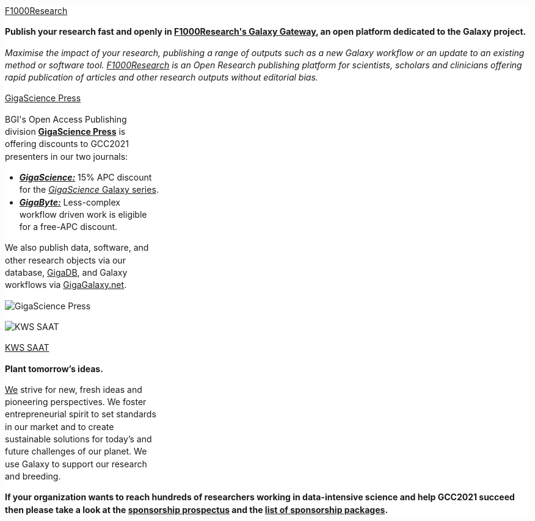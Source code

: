 [F1000Research](https://gcc2021.sched.com/sponsor/f1000research1)

</div>

**Publish your research fast and openly in [F1000Research's Galaxy Gateway](https://f1000research.com/gateways/galaxy), an open platform dedicated to the Galaxy project.**

*Maximise the impact of your research, publishing a range of outputs such as a new Galaxy workflow or an update to an existing method or software tool. [F1000Research](https://f1000research.com/) is an Open Research publishing platform for scientists, scholars and clinicians offering rapid publication of articles and other research outputs without editorial bias.*

</div>



<div class="card border-info"  style="min-width: 20%; max-width: 18rem;">
<div class="card-header trim-p">

[GigaScience Press](https://gcc2021.sched.com/sponsor/gigascience3)

</div>

BGI's Open Access Publishing division **[GigaScience Press](http://gigasciencepress.com/)** is offering discounts to GCC2021 presenters in our two journals:

* **[*GigaScience:*](https://gigasciencejournal.com/)** 15% APC discount for the [*GigaScience* Galaxy series](https://academic.oup.com/gigascience/pages/galaxy_series_data_intensive_reproducible_research).
* **[*GigaByte:*](https://gigabytejournal.com/)** Less-complex workflow driven work is eligible for a free-APC discount.

We also publish data, software, and other research objects via our database, [GigaDB](http://gigadb.org/), and Galaxy workflows via [GigaGalaxy.net](http://gigagalaxy.net/).

<p><img class="card-img-bottom" src="/images/logos/gigascience-press-logo.png" alt="GigaScience Press" /></p>
</div>



<div class="card border-info"  style="min-width: 20%; max-width: 18rem;">
<img class="card-img-top" src="/images/logos/kws-logo-slogan.png" alt="KWS SAAT" />
<div class="card-header trim-p">

[KWS SAAT](https://gcc2021.sched.com/sponsor/kws1)

</div>

**Plant tomorrow’s ideas.**

[We](https://kws.com/) strive for new, fresh ideas and pioneering perspectives. We foster entrepreneurial spirit to set standards in our market and to create sustainable solutions for today’s and future challenges of our planet. We use Galaxy to support our research and breeding.

</div>

</div>

**If your organization wants to reach hundreds of researchers working in data-intensive science and help GCC2021 succeed then please take a look at the [sponsorship prospectus](http://bit.ly/gcc2021_prospectus_v1) and the [list of sponsorship packages](http://bit.ly/gcc2021_packages).**
